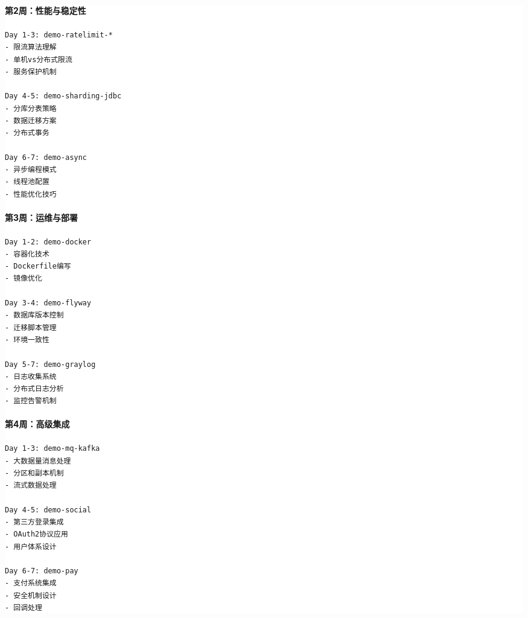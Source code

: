 #### 第2周：性能与稳定性
```
Day 1-3: demo-ratelimit-*
- 限流算法理解
- 单机vs分布式限流
- 服务保护机制

Day 4-5: demo-sharding-jdbc
- 分库分表策略
- 数据迁移方案
- 分布式事务

Day 6-7: demo-async
- 异步编程模式
- 线程池配置
- 性能优化技巧
```

#### 第3周：运维与部署
```
Day 1-2: demo-docker
- 容器化技术
- Dockerfile编写
- 镜像优化

Day 3-4: demo-flyway
- 数据库版本控制
- 迁移脚本管理
- 环境一致性

Day 5-7: demo-graylog
- 日志收集系统
- 分布式日志分析
- 监控告警机制
```

#### 第4周：高级集成
```
Day 1-3: demo-mq-kafka
- 大数据量消息处理
- 分区和副本机制
- 流式数据处理

Day 4-5: demo-social
- 第三方登录集成
- OAuth2协议应用
- 用户体系设计

Day 6-7: demo-pay
- 支付系统集成
- 安全机制设计
- 回调处理
```
